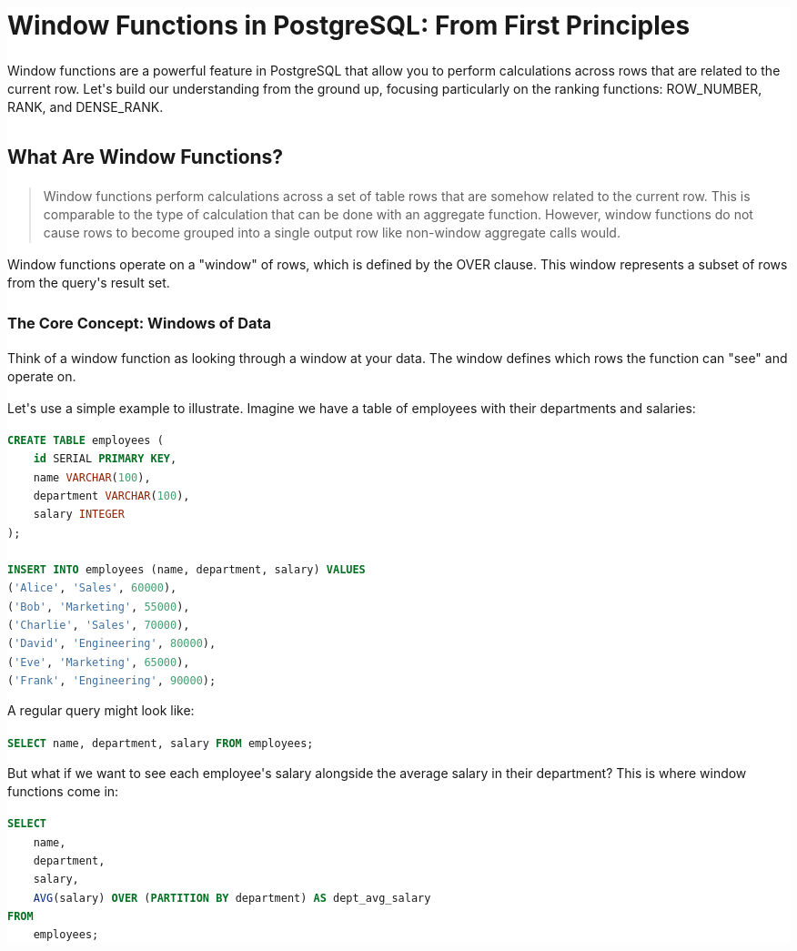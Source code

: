# Window Functions in PostgreSQL: From First Principles

Window functions are a powerful feature in PostgreSQL that allow you to perform calculations across rows that are related to the current row. Let's build our understanding from the ground up, focusing particularly on the ranking functions: ROW_NUMBER, RANK, and DENSE_RANK.

## What Are Window Functions?

> Window functions perform calculations across a set of table rows that are somehow related to the current row. This is comparable to the type of calculation that can be done with an aggregate function. However, window functions do not cause rows to become grouped into a single output row like non-window aggregate calls would.

Window functions operate on a "window" of rows, which is defined by the OVER clause. This window represents a subset of rows from the query's result set.

### The Core Concept: Windows of Data

Think of a window function as looking through a window at your data. The window defines which rows the function can "see" and operate on.

Let's use a simple example to illustrate. Imagine we have a table of employees with their departments and salaries:

```sql
CREATE TABLE employees (
    id SERIAL PRIMARY KEY,
    name VARCHAR(100),
    department VARCHAR(100),
    salary INTEGER
);

INSERT INTO employees (name, department, salary) VALUES
('Alice', 'Sales', 60000),
('Bob', 'Marketing', 55000),
('Charlie', 'Sales', 70000),
('David', 'Engineering', 80000),
('Eve', 'Marketing', 65000),
('Frank', 'Engineering', 90000);
```

A regular query might look like:

```sql
SELECT name, department, salary FROM employees;
```

But what if we want to see each employee's salary alongside the average salary in their department? This is where window functions come in:

```sql
SELECT 
    name, 
    department, 
    salary,
    AVG(salary) OVER (PARTITION BY department) AS dept_avg_salary
FROM 
    employees;
```
